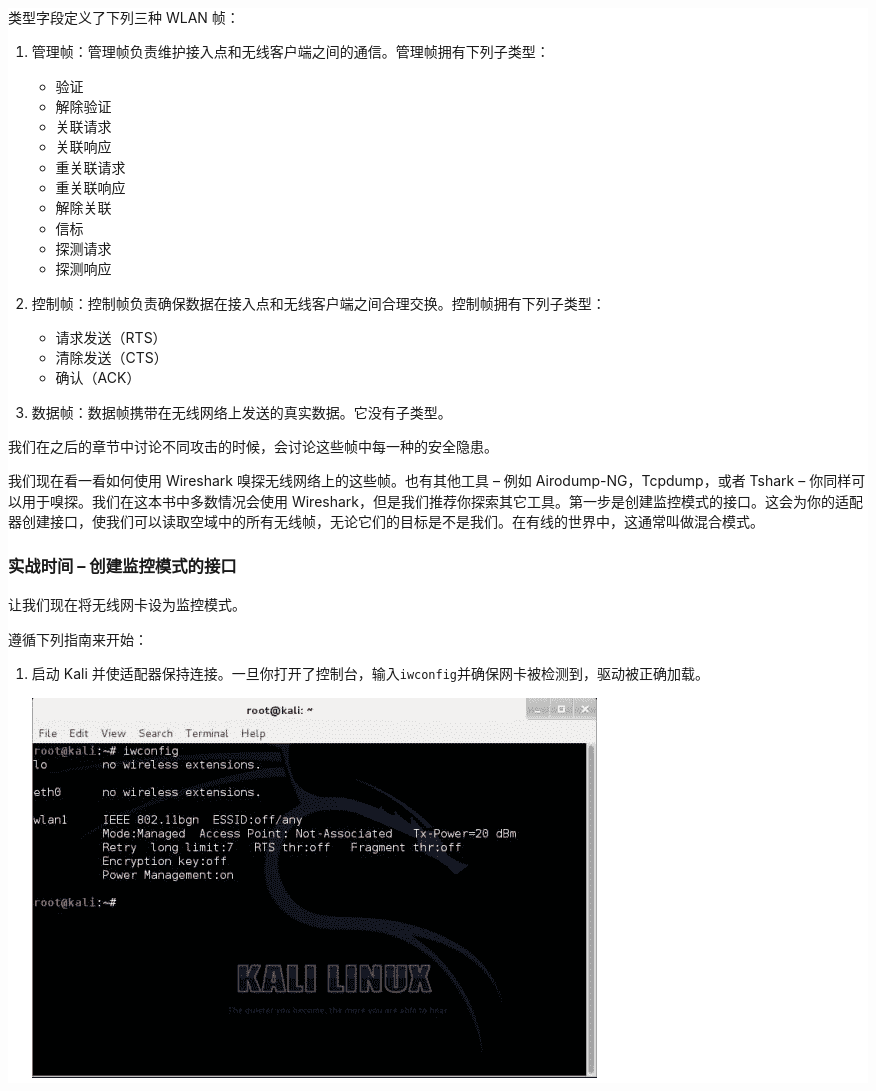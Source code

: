类型字段定义了下列三种 WLAN 帧：

1.  管理帧：管理帧负责维护接入点和无线客户端之间的通信。管理帧拥有下列子类型：

    *   验证
    *   解除验证
    *   关联请求
    *   关联响应
    *   重关联请求
    *   重关联响应
    *   解除关联
    *   信标
    *   探测请求
    *   探测响应
2.  控制帧：控制帧负责确保数据在接入点和无线客户端之间合理交换。控制帧拥有下列子类型：

    *   请求发送（RTS）
    *   清除发送（CTS）
    *   确认（ACK）
3.  数据帧：数据帧携带在无线网络上发送的真实数据。它没有子类型。

我们在之后的章节中讨论不同攻击的时候，会讨论这些帧中每一种的安全隐患。

我们现在看一看如何使用 Wireshark 嗅探无线网络上的这些帧。也有其他工具 – 例如 Airodump-NG，Tcpdump，或者 Tshark – 你同样可以用于嗅探。我们在这本书中多数情况会使用 Wireshark，但是我们推荐你探索其它工具。第一步是创建监控模式的接口。这会为你的适配器创建接口，使我们可以读取空域中的所有无线帧，无论它们的目标是不是我们。在有线的世界中，这通常叫做混合模式。

### 实战时间 – 创建监控模式的接口

让我们现在将无线网卡设为监控模式。

遵循下列指南来开始：

1.  启动 Kali 并使适配器保持连接。一旦你打开了控制台，输入`iwconfig`并确保网卡被检测到，驱动被正确加载。

    ![](../img/1e51c02286d17874d9404bb15dd1aed5.png)
